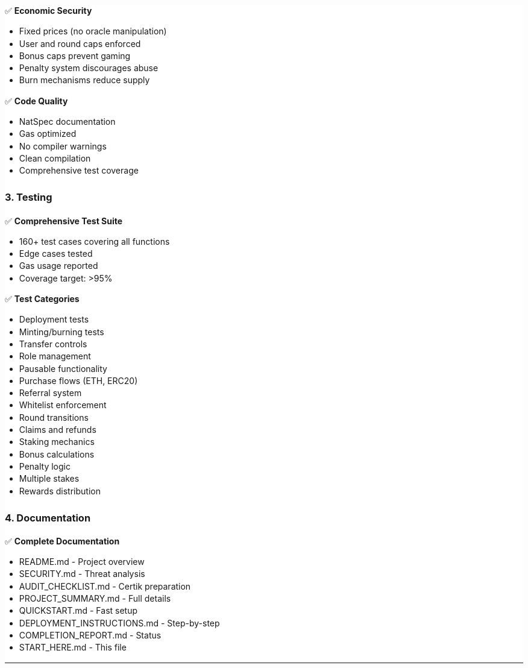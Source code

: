 ✅ **Economic Security**
- Fixed prices (no oracle manipulation)
- User and round caps enforced
- Bonus caps prevent gaming
- Penalty system discourages abuse
- Burn mechanisms reduce supply

✅ **Code Quality**
- NatSpec documentation
- Gas optimized
- No compiler warnings
- Clean compilation
- Comprehensive test coverage

### **3. Testing**

✅ **Comprehensive Test Suite**
- 160+ test cases covering all functions
- Edge cases tested
- Gas usage reported
- Coverage target: >95%

✅ **Test Categories**
- Deployment tests
- Minting/burning tests
- Transfer controls
- Role management
- Pausable functionality
- Purchase flows (ETH, ERC20)
- Referral system
- Whitelist enforcement
- Round transitions
- Claims and refunds
- Staking mechanics
- Bonus calculations
- Penalty logic
- Multiple stakes
- Rewards distribution

### **4. Documentation**

✅ **Complete Documentation**
- README.md - Project overview
- SECURITY.md - Threat analysis
- AUDIT_CHECKLIST.md - Certik preparation
- PROJECT_SUMMARY.md - Full details
- QUICKSTART.md - Fast setup
- DEPLOYMENT_INSTRUCTIONS.md - Step-by-step
- COMPLETION_REPORT.md - Status
- START_HERE.md - This file

---
